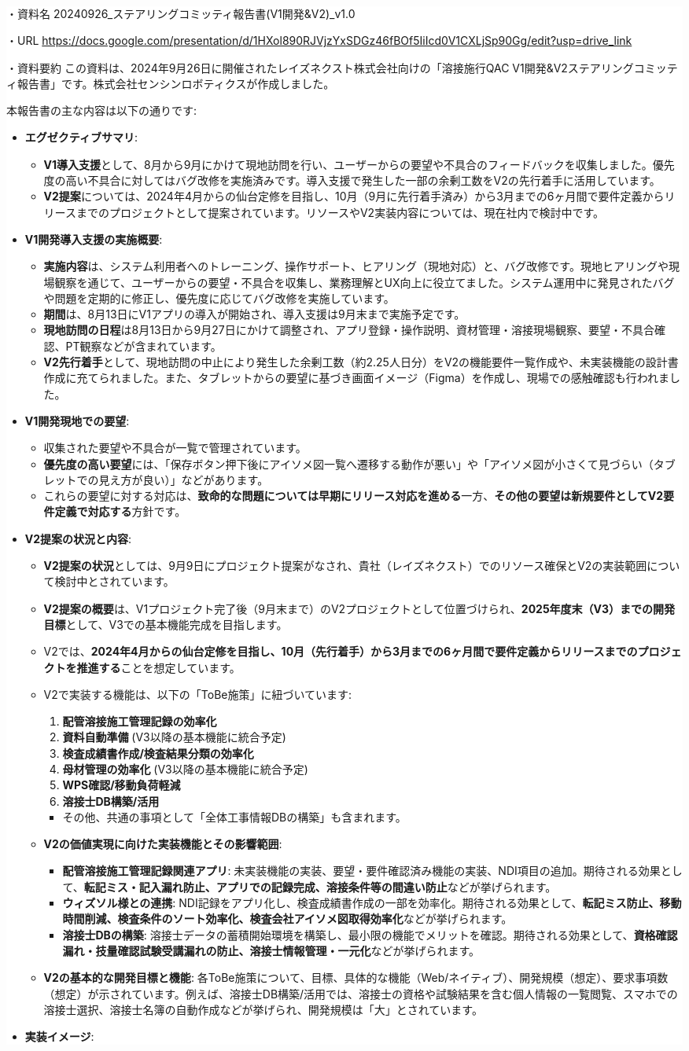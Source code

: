 ・資料名
20240926_ステアリングコミッティ報告書(V1開発&V2)_v1.0

・URL
https://docs.google.com/presentation/d/1HXol890RJVjzYxSDGz46fBOf5IiIcd0V1CXLjSp90Gg/edit?usp=drive_link

・資料要約
この資料は、2024年9月26日に開催されたレイズネクスト株式会社向けの「溶接施行QAC V1開発&V2ステアリングコミッティ報告書」です。株式会社センシンロボティクスが作成しました。

本報告書の主な内容は以下の通りです:

- **エグゼクティブサマリ**:
    
    - **V1導入支援**として、8月から9月にかけて現地訪問を行い、ユーザーからの要望や不具合のフィードバックを収集しました。優先度の高い不具合に対してはバグ改修を実施済みです。導入支援で発生した一部の余剰工数をV2の先行着手に活用しています。
    - **V2提案**については、2024年4月からの仙台定修を目指し、10月（9月に先行着手済み）から3月までの6ヶ月間で要件定義からリリースまでのプロジェクトとして提案されています。リソースやV2実装内容については、現在社内で検討中です。
- **V1開発導入支援の実施概要**:
    
    - **実施内容**は、システム利用者へのトレーニング、操作サポート、ヒアリング（現地対応）と、バグ改修です。現地ヒアリングや現場観察を通じて、ユーザーからの要望・不具合を収集し、業務理解とUX向上に役立てました。システム運用中に発見されたバグや問題を定期的に修正し、優先度に応じてバグ改修を実施しています。
    - **期間**は、8月13日にV1アプリの導入が開始され、導入支援は9月末まで実施予定です。
    - **現地訪問の日程**は8月13日から9月27日にかけて調整され、アプリ登録・操作説明、資材管理・溶接現場観察、要望・不具合確認、PT観察などが含まれています。
    - **V2先行着手**として、現地訪問の中止により発生した余剰工数（約2.25人日分）をV2の機能要件一覧作成や、未実装機能の設計書作成に充てられました。また、タブレットからの要望に基づき画面イメージ（Figma）を作成し、現場での感触確認も行われました。
- **V1開発現地での要望**:
    
    - 収集された要望や不具合が一覧で管理されています。
    - **優先度の高い要望**には、「保存ボタン押下後にアイソメ図一覧へ遷移する動作が悪い」や「アイソメ図が小さくて見づらい（タブレットでの見え方が良い）」などがあります。
    - これらの要望に対する対応は、**致命的な問題については早期にリリース対応を進める**一方、**その他の要望は新規要件としてV2要件定義で対応する**方針です。
- **V2提案の状況と内容**:
    
    - **V2提案の状況**としては、9月9日にプロジェクト提案がなされ、貴社（レイズネクスト）でのリソース確保とV2の実装範囲について検討中とされています。
    - **V2提案の概要**は、V1プロジェクト完了後（9月末まで）のV2プロジェクトとして位置づけられ、**2025年度末（V3）までの開発目標**として、V3での基本機能完成を目指します。
    - V2では、**2024年4月からの仙台定修を目指し、10月（先行着手）から3月までの6ヶ月間で要件定義からリリースまでのプロジェクトを推進する**ことを想定しています。
    - V2で実装する機能は、以下の「ToBe施策」に紐づいています:
        
        1. **配管溶接施工管理記録の効率化**
        2. **資料自動準備** (V3以降の基本機能に統合予定)
        3. **検査成績書作成/検査結果分類の効率化**
        4. **母材管理の効率化** (V3以降の基本機能に統合予定)
        5. **WPS確認/移動負荷軽減**
        6. **溶接士DB構築/活用**
        
        - その他、共通の事項として「全体工事情報DBの構築」も含まれます。
    - **V2の価値実現に向けた実装機能とその影響範囲**:
        - **配管溶接施工管理記録関連アプリ**: 未実装機能の実装、要望・要件確認済み機能の実装、NDI項目の追加。期待される効果として、**転記ミス・記入漏れ防止、アプリでの記録完成、溶接条件等の間違い防止**などが挙げられます。
        - **ウィズソル様との連携**: NDI記録をアプリ化し、検査成績書作成の一部を効率化。期待される効果として、**転記ミス防止、移動時間削減、検査条件のソート効率化、検査会社アイソメ図取得効率化**などが挙げられます。
        - **溶接士DBの構築**: 溶接士データの蓄積開始環境を構築し、最小限の機能でメリットを確認。期待される効果として、**資格確認漏れ・技量確認試験受講漏れの防止、溶接士情報管理・一元化**などが挙げられます。
    - **V2の基本的な開発目標と機能**: 各ToBe施策について、目標、具体的な機能（Web/ネイティブ）、開発規模（想定）、要求事項数（想定）が示されています。例えば、溶接士DB構築/活用では、溶接士の資格や試験結果を含む個人情報の一覧閲覧、スマホでの溶接士選択、溶接士名簿の自動作成などが挙げられ、開発規模は「大」とされています。
- **実装イメージ**:
    